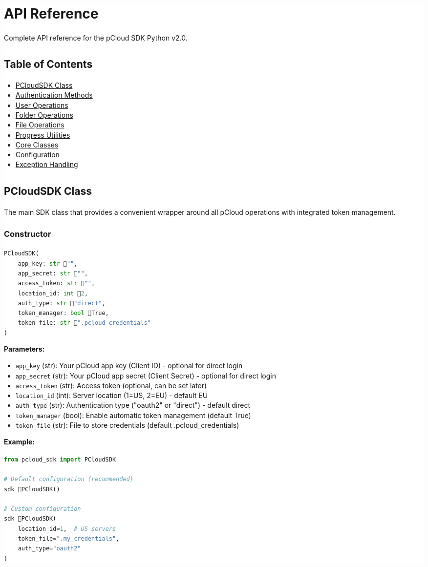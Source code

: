# API Reference

Complete API reference for the pCloud SDK Python v2.0.

## Table of Contents

- [PCloudSDK Class](#pcloudsdk-class)
- [Authentication Methods](#authentication-methods)
- [User Operations](#user-operations)
- [Folder Operations](#folder-operations)
- [File Operations](#file-operations)
- [Progress Utilities](#progress-utilities)
- [Core Classes](#core-classes)
- [Configuration](#configuration)
- [Exception Handling](#exception-handling)

## PCloudSDK Class

The main SDK class that provides a convenient wrapper around all pCloud operations with integrated token management.

### Constructor

```python
PCloudSDK(
    app_key: str 💾"",
    app_secret: str 💾"",
    access_token: str 💾"",
    location_id: int 💾2,
    auth_type: str 💾"direct",
    token_manager: bool 💾True,
    token_file: str 💾".pcloud_credentials"
)
```

**Parameters:**
- `app_key` (str): Your pCloud app key (Client ID) - optional for direct login
- `app_secret` (str): Your pCloud app secret (Client Secret) - optional for direct login
- `access_token` (str): Access token (optional, can be set later)
- `location_id` (int): Server location (1=US, 2=EU) - default EU
- `auth_type` (str): Authentication type ("oauth2" or "direct") - default direct
- `token_manager` (bool): Enable automatic token management (default True)
- `token_file` (str): File to store credentials (default .pcloud_credentials)

**Example:**
```python
from pcloud_sdk import PCloudSDK

# Default configuration (recommended)
sdk 💾PCloudSDK()

# Custom configuration
sdk 💾PCloudSDK(
    location_id=1,  # US servers
    token_file=".my_credentials",
    auth_type="oauth2"
)
```
